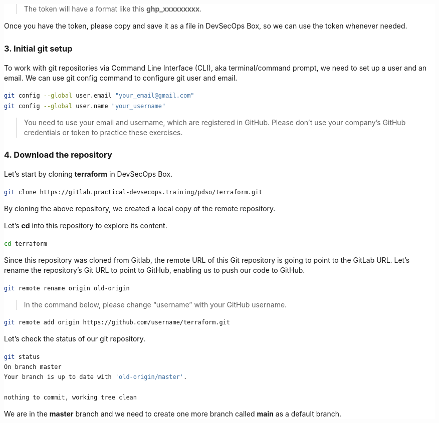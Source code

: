 > The token will have a format like this **ghp_xxxxxxxxx**.

Once you have the token, please copy and save it as a file in DevSecOps Box, so we can use the token whenever needed.

### 3. Initial git setup

To work with git repositories via Command Line Interface (CLI), aka terminal/command prompt, we need to set up a user and an email. We can use git config command to configure git user and email.

```bash
git config --global user.email "your_email@gmail.com"
git config --global user.name "your_username"
```

> You need to use your email and username, which are registered in GitHub.
>Please don’t use your company’s GitHub credentials or token to practice these exercises.

### 4. Download the repository

Let’s start by cloning **terraform** in DevSecOps Box.

```bash
git clone https://gitlab.practical-devsecops.training/pdso/terraform.git
```

By cloning the above repository, we created a local copy of the remote repository.

Let’s **cd** into this repository to explore its content.

```bash
cd terraform
```

Since this repository was cloned from Gitlab, the remote URL of this Git repository is going to point to the GitLab URL. Let’s rename the repository’s Git URL to point to GitHub, enabling us to push our code to GitHub.

```bash
git remote rename origin old-origin
```

> In the command below, please change “username” with your GitHub username.

```bash
git remote add origin https://github.com/username/terraform.git
```

Let’s check the status of our git repository.

```bash
git status
On branch master
Your branch is up to date with 'old-origin/master'.

nothing to commit, working tree clean
```

We are in the **master** branch and we need to create one more branch called **main** as a default branch.
